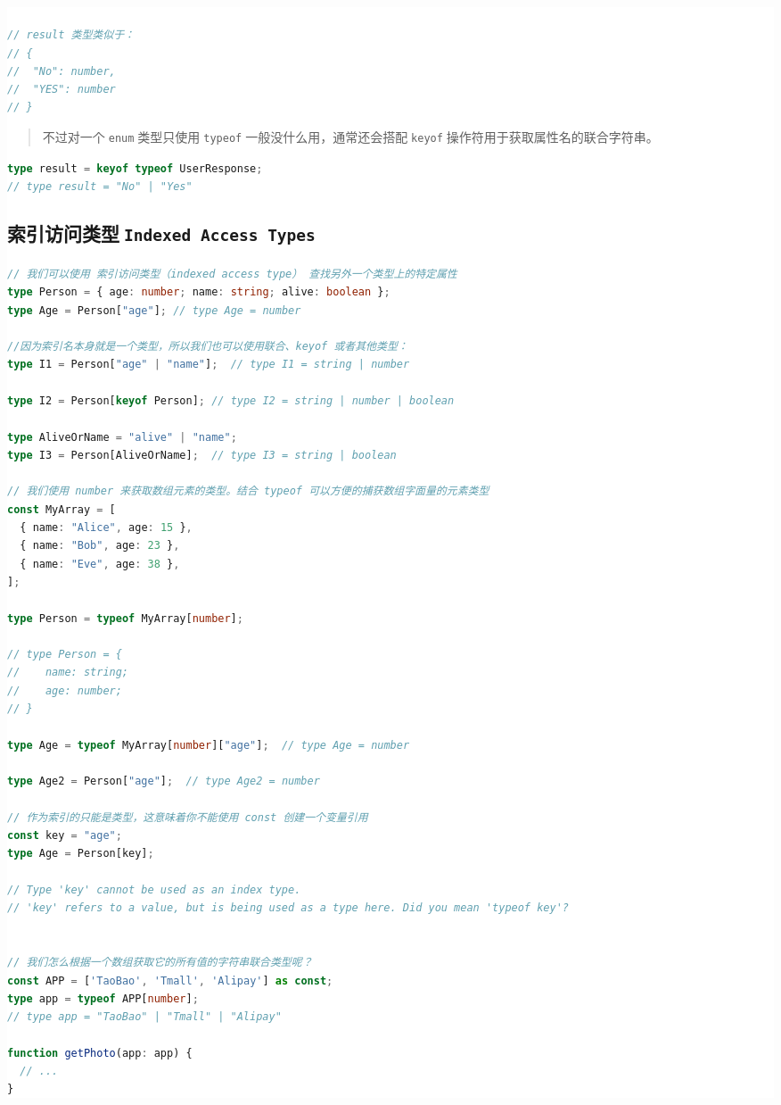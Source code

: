 ```ts

// result 类型类似于：
// {
//	"No": number,
//  "YES": number
// }
```
> 不过对一个 `enum` 类型只使用 `typeof` 一般没什么用，通常还会搭配 `keyof` 操作符用于获取属性名的联合字符串。

```ts
type result = keyof typeof UserResponse;
// type result = "No" | "Yes"
```

## 索引访问类型 `Indexed Access Types`

```ts
// 我们可以使用 索引访问类型（indexed access type） 查找另外一个类型上的特定属性
type Person = { age: number; name: string; alive: boolean };
type Age = Person["age"]; // type Age = number

//因为索引名本身就是一个类型，所以我们也可以使用联合、keyof 或者其他类型：
type I1 = Person["age" | "name"];  // type I1 = string | number

type I2 = Person[keyof Person]; // type I2 = string | number | boolean

type AliveOrName = "alive" | "name";
type I3 = Person[AliveOrName];  // type I3 = string | boolean

// 我们使用 number 来获取数组元素的类型。结合 typeof 可以方便的捕获数组字面量的元素类型
const MyArray = [
  { name: "Alice", age: 15 },
  { name: "Bob", age: 23 },
  { name: "Eve", age: 38 },
];

type Person = typeof MyArray[number];

// type Person = {
//    name: string;
//    age: number;
// }

type Age = typeof MyArray[number]["age"];  // type Age = number

type Age2 = Person["age"];  // type Age2 = number

// 作为索引的只能是类型，这意味着你不能使用 const 创建一个变量引用
const key = "age";
type Age = Person[key];

// Type 'key' cannot be used as an index type.
// 'key' refers to a value, but is being used as a type here. Did you mean 'typeof key'?


// 我们怎么根据一个数组获取它的所有值的字符串联合类型呢？
const APP = ['TaoBao', 'Tmall', 'Alipay'] as const;
type app = typeof APP[number];
// type app = "TaoBao" | "Tmall" | "Alipay"

function getPhoto(app: app) {
  // ...
}

```

  [index: number]: string;
  [x: number]: Animal;
  [x: string]: Dog;
  [1]: "vue",
  [2]: "angular",
  [3]: "react"